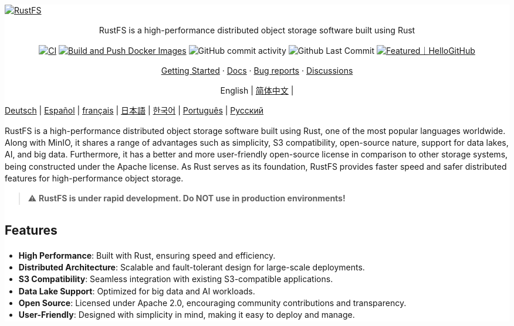 [![RustFS](https://rustfs.com/images/rustfs-github.png)](https://rustfs.com)

<p align="center">RustFS is a high-performance distributed object storage software built using Rust</p>

<p align="center">
  <a href="https://github.com/rustfs/rustfs/actions/workflows/ci.yml"><img alt="CI" src="https://github.com/rustfs/rustfs/actions/workflows/ci.yml/badge.svg" /></a>
  <a href="https://github.com/rustfs/rustfs/actions/workflows/docker.yml"><img alt="Build and Push Docker Images" src="https://github.com/rustfs/rustfs/actions/workflows/docker.yml/badge.svg" /></a>
  <img alt="GitHub commit activity" src="https://img.shields.io/github/commit-activity/m/rustfs/rustfs"/>
  <img alt="Github Last Commit" src="https://img.shields.io/github/last-commit/rustfs/rustfs"/>
  <a href="https://hellogithub.com/repository/rustfs/rustfs" target="_blank"><img src="https://abroad.hellogithub.com/v1/widgets/recommend.svg?rid=b95bcb72bdc340b68f16fdf6790b7d5b&claim_uid=MsbvjYeLDKAH457&theme=small" alt="Featured｜HelloGitHub" /></a>
</p>

<p align="center">
  <a href="https://docs.rustfs.com/introduction.html">Getting Started</a>
  · <a href="https://docs.rustfs.com/">Docs</a>
  · <a href="https://github.com/rustfs/rustfs/issues">Bug reports</a>
  · <a href="https://github.com/rustfs/rustfs/discussions">Discussions</a>
</p>

<p align="center">
English | <a href="https://github.com/rustfs/rustfs/blob/main/README_ZH.md">简体中文</a> |
  
  <a href="https://readme-i18n.com/rustfs/rustfs?lang=de">Deutsch</a> |
  <a href="https://readme-i18n.com/rustfs/rustfs?lang=es">Español</a> |
  <a href="https://readme-i18n.com/rustfs/rustfs?lang=fr">français</a> |
  <a href="https://readme-i18n.com/rustfs/rustfs?lang=ja">日本語</a> |
  <a href="https://readme-i18n.com/rustfs/rustfs?lang=ko">한국어</a> |
  <a href="https://readme-i18n.com/rustfs/rustfs?lang=pt">Português</a> |
  <a href="https://readme-i18n.com/rustfs/rustfs?lang=ru">Русский</a>
</p>

RustFS is a high-performance distributed object storage software built using Rust, one of the most popular languages
worldwide. Along with MinIO, it shares a range of advantages such as simplicity, S3 compatibility, open-source nature,
support for data lakes, AI, and big data. Furthermore, it has a better and more user-friendly open-source license in
comparison to other storage systems, being constructed under the Apache license. As Rust serves as its foundation,
RustFS provides faster speed and safer distributed features for high-performance object storage.

> ⚠️ **RustFS is under rapid development. Do NOT use in production environments!**

## Features

- **High Performance**: Built with Rust, ensuring speed and efficiency.
- **Distributed Architecture**: Scalable and fault-tolerant design for large-scale deployments.
- **S3 Compatibility**: Seamless integration with existing S3-compatible applications.
- **Data Lake Support**: Optimized for big data and AI workloads.
- **Open Source**: Licensed under Apache 2.0, encouraging community contributions and transparency.
- **User-Friendly**: Designed with simplicity in mind, making it easy to deploy and manage.
